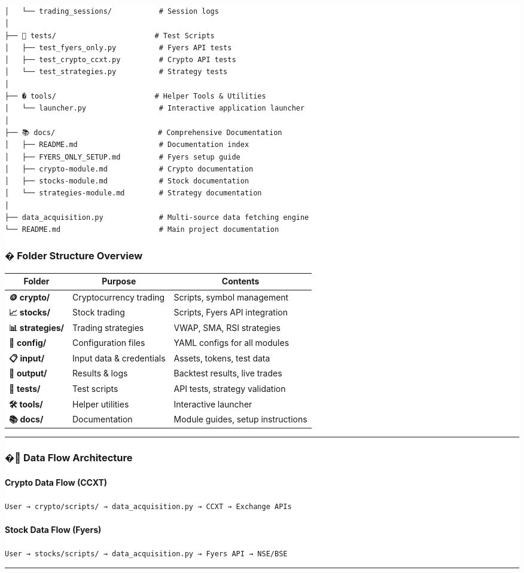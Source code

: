 ```
│   └── trading_sessions/           # Session logs
│
├── 🧪 tests/                       # Test Scripts
│   ├── test_fyers_only.py          # Fyers API tests
│   ├── test_crypto_ccxt.py         # Crypto API tests
│   └── test_strategies.py          # Strategy tests
│
├── �️ tools/                       # Helper Tools & Utilities
│   └── launcher.py                 # Interactive application launcher
│
├── 📚 docs/                        # Comprehensive Documentation
│   ├── README.md                   # Documentation index
│   ├── FYERS_ONLY_SETUP.md         # Fyers setup guide
│   ├── crypto-module.md            # Crypto documentation
│   ├── stocks-module.md            # Stock documentation
│   └── strategies-module.md        # Strategy documentation
│
├── data_acquisition.py             # Multi-source data fetching engine
└── README.md                       # Main project documentation
```

### **� Folder Structure Overview**

| **Folder** | **Purpose** | **Contents** |
|------------|-------------|--------------|
| **🪙 crypto/** | Cryptocurrency trading | Scripts, symbol management |
| **📈 stocks/** | Stock trading | Scripts, Fyers API integration |
| **📊 strategies/** | Trading strategies | VWAP, SMA, RSI strategies |
| **🔧 config/** | Configuration files | YAML configs for all modules |
| **📋 input/** | Input data & credentials | Assets, tokens, test data |
| **📁 output/** | Results & logs | Backtest results, live trades |
| **🧪 tests/** | Test scripts | API tests, strategy validation |
| **🛠️ tools/** | Helper utilities | Interactive launcher |
| **📚 docs/** | Documentation | Module guides, setup instructions |

---

### **�🔧 Data Flow Architecture**

#### **Crypto Data Flow (CCXT)**
```
User → crypto/scripts/ → data_acquisition.py → CCXT → Exchange APIs
```

#### **Stock Data Flow (Fyers)**
```
User → stocks/scripts/ → data_acquisition.py → Fyers API → NSE/BSE
```

---
